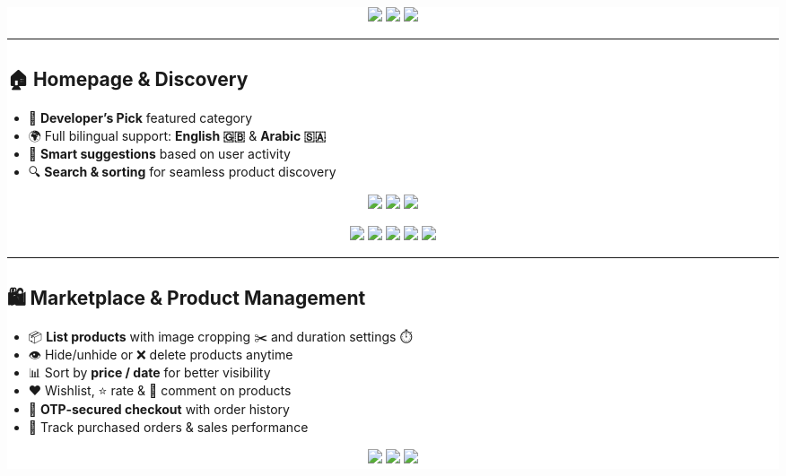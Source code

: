 <p align="center">
  <img src="https://i.imgur.com/OkLBIYb.png" width="250"/>
  <img src="https://i.imgur.com/d126qKp.png" width="250"/>
  <img src="https://i.imgur.com/et9SsJT.png" width="250"/>
</p>

---

## 🏠 Homepage & Discovery

* 🎯 **Developer’s Pick** featured category
* 🌍 Full bilingual support: **English 🇬🇧** & **Arabic 🇸🇦**
* 🤖 **Smart suggestions** based on user activity
* 🔍 **Search & sorting** for seamless product discovery

<p align="center">
  <img src="https://i.imgur.com/I4P2Ryv.png" width="250"/>
  <img src="https://i.imgur.com/9ggEmFC.png" width="250"/>
  <img src="https://i.imgur.com/nI5TXrj.png" width="250"/>
</p>

<p align="center">
  <img src="https://i.imgur.com/tvCWjbB.png" width="250"/>
  <img src="https://i.imgur.com/OXdpeKJ.png" width="250"/>
  <img src="https://i.imgur.com/AZkmTBs.png" width="250"/>
  <img src="https://i.imgur.com/oMUWJ1J.png" width="250"/>
  <img src="https://i.imgur.com/YxiKzbQ.png" width="250"/>
</p>

---

## 🛍 Marketplace & Product Management

* 📦 **List products** with image cropping ✂️ and duration settings ⏱️
* 👁️ Hide/unhide or ❌ delete products anytime
* 📊 Sort by **price / date** for better visibility
* ❤️ Wishlist, ⭐ rate & 💬 comment on products
* 🔐 **OTP-secured checkout** with order history
* 🧾 Track purchased orders & sales performance

<p align="center">
  <img src="https://i.imgur.com/jnj41Om.png" width="250"/>
  <img src="https://i.imgur.com/mrLhNjt.png" width="250"/>
  <img src="https://i.imgur.com/Fb2dGZJ.png" width="250"/>
</p>
